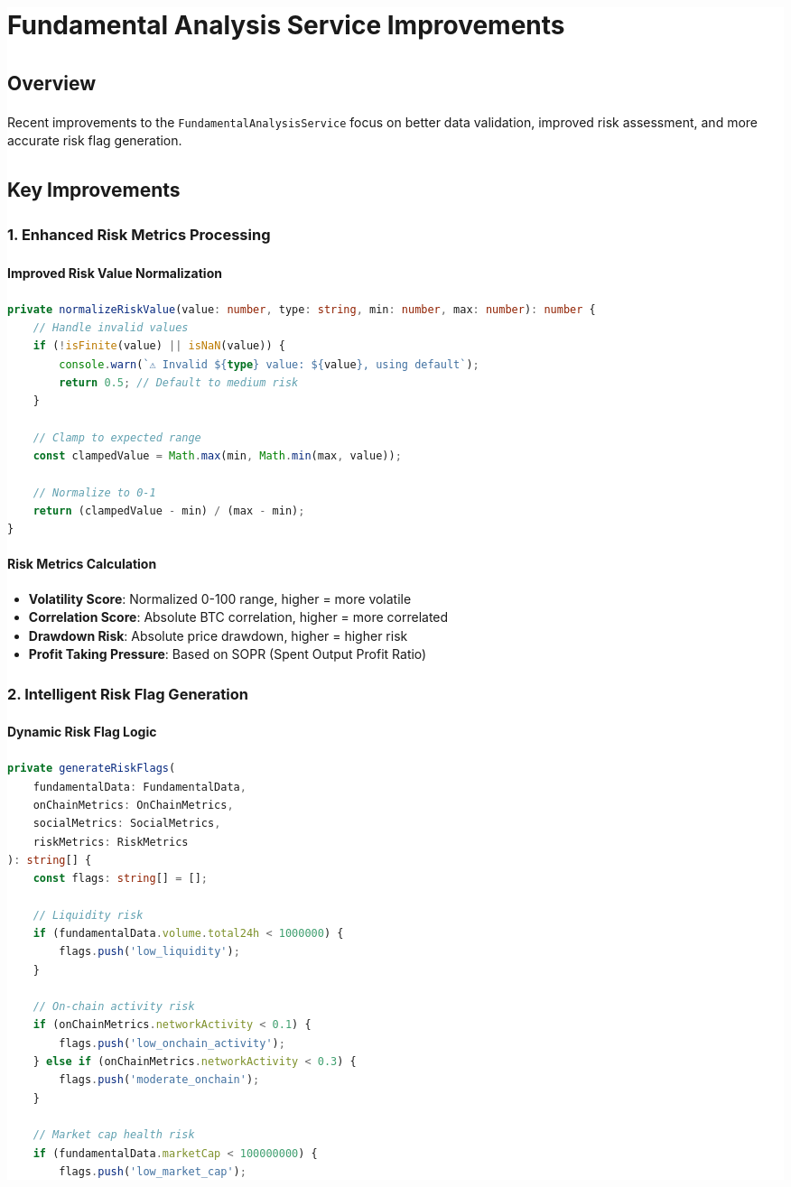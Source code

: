 # Fundamental Analysis Service Improvements

## Overview

Recent improvements to the `FundamentalAnalysisService` focus on better data validation, improved risk assessment, and more accurate risk flag generation.

## Key Improvements

### 1. Enhanced Risk Metrics Processing

#### Improved Risk Value Normalization
```typescript
private normalizeRiskValue(value: number, type: string, min: number, max: number): number {
    // Handle invalid values
    if (!isFinite(value) || isNaN(value)) {
        console.warn(`⚠️ Invalid ${type} value: ${value}, using default`);
        return 0.5; // Default to medium risk
    }

    // Clamp to expected range
    const clampedValue = Math.max(min, Math.min(max, value));
    
    // Normalize to 0-1
    return (clampedValue - min) / (max - min);
}
```

#### Risk Metrics Calculation
- **Volatility Score**: Normalized 0-100 range, higher = more volatile
- **Correlation Score**: Absolute BTC correlation, higher = more correlated
- **Drawdown Risk**: Absolute price drawdown, higher = higher risk
- **Profit Taking Pressure**: Based on SOPR (Spent Output Profit Ratio)

### 2. Intelligent Risk Flag Generation

#### Dynamic Risk Flag Logic
```typescript
private generateRiskFlags(
    fundamentalData: FundamentalData,
    onChainMetrics: OnChainMetrics,
    socialMetrics: SocialMetrics,
    riskMetrics: RiskMetrics
): string[] {
    const flags: string[] = [];

    // Liquidity risk
    if (fundamentalData.volume.total24h < 1000000) {
        flags.push('low_liquidity');
    }

    // On-chain activity risk
    if (onChainMetrics.networkActivity < 0.1) {
        flags.push('low_onchain_activity');
    } else if (onChainMetrics.networkActivity < 0.3) {
        flags.push('moderate_onchain');
    }

    // Market cap health risk
    if (fundamentalData.marketCap < 100000000) {
        flags.push('low_market_cap');
```